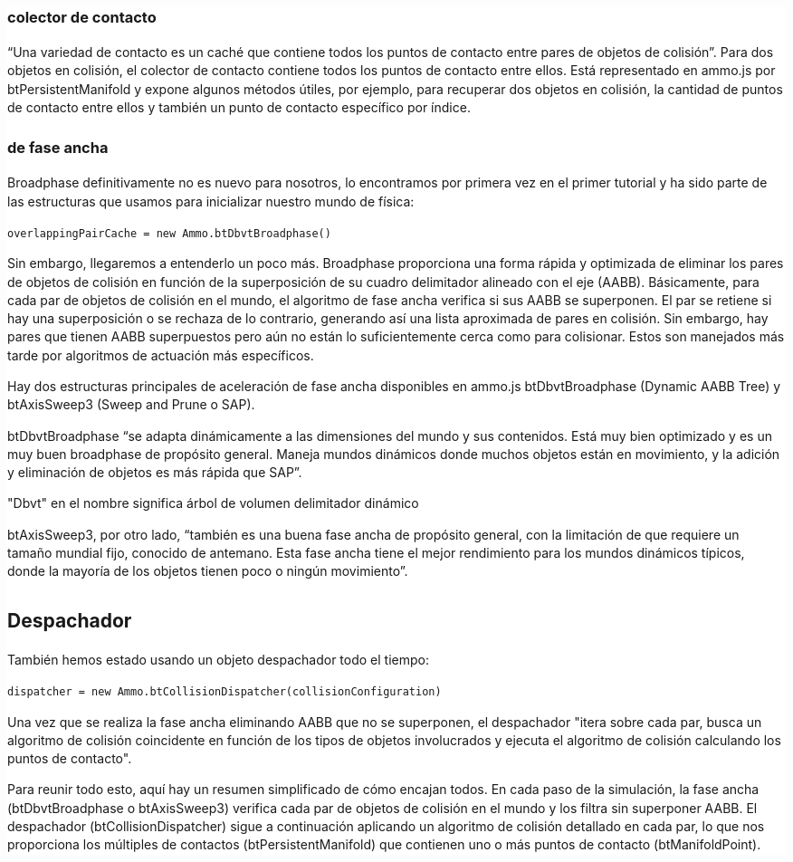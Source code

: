 ### colector de contacto
“Una variedad de contacto es un caché que contiene todos los puntos de contacto entre pares de objetos de colisión”. Para dos objetos en colisión, el colector de contacto contiene todos los puntos de contacto entre ellos. Está representado en ammo.js por btPersistentManifold y expone algunos métodos útiles, por ejemplo, para recuperar dos objetos en colisión, la cantidad de puntos de contacto entre ellos y también un punto de contacto específico por índice.

### de fase ancha
Broadphase definitivamente no es nuevo para nosotros, lo encontramos por primera vez en el primer tutorial y ha sido parte de las estructuras que usamos para inicializar nuestro mundo de física:


```
overlappingPairCache = new Ammo.btDbvtBroadphase()
```

Sin embargo, llegaremos a entenderlo un poco más. Broadphase proporciona una forma rápida y optimizada de eliminar los pares de objetos de colisión en función de la superposición de su cuadro delimitador alineado con el eje (AABB). Básicamente, para cada par de objetos de colisión en el mundo, el algoritmo de fase ancha verifica si sus AABB se superponen. El par se retiene si hay una superposición o se rechaza de lo contrario, generando así una lista aproximada de pares en colisión. Sin embargo, hay pares que tienen AABB superpuestos pero aún no están lo suficientemente cerca como para colisionar. Estos son manejados más tarde por algoritmos de actuación más específicos.

Hay dos estructuras principales de aceleración de fase ancha disponibles en ammo.js btDbvtBroadphase (Dynamic AABB Tree) y btAxisSweep3 (Sweep and Prune o SAP).

btDbvtBroadphase “se adapta dinámicamente a las dimensiones del mundo y sus contenidos. Está muy bien optimizado y es un muy buen broadphase de propósito general. Maneja mundos dinámicos donde muchos objetos están en movimiento, y la adición y eliminación de objetos es más rápida que SAP”.

"Dbvt" en el nombre significa árbol de volumen delimitador dinámico

btAxisSweep3, por otro lado, “también es una buena fase ancha de propósito general, con la limitación de que requiere un tamaño mundial fijo, conocido de antemano. Esta fase ancha tiene el mejor rendimiento para los mundos dinámicos típicos, donde la mayoría de los objetos tienen poco o ningún movimiento”.

## Despachador

También hemos estado usando un objeto despachador todo el tiempo:

```
dispatcher = new Ammo.btCollisionDispatcher(collisionConfiguration)
```

Una vez que se realiza la fase ancha eliminando AABB que no se superponen, el despachador "itera sobre cada par, busca un algoritmo de colisión coincidente en función de los tipos de objetos involucrados y ejecuta el algoritmo de colisión calculando los puntos de contacto".

Para reunir todo esto, aquí hay un resumen simplificado de cómo encajan todos.
En cada paso de la simulación, la fase ancha (btDbvtBroadphase o btAxisSweep3) verifica cada par de objetos de colisión en el mundo y los filtra sin superponer AABB. El despachador (btCollisionDispatcher) sigue a continuación aplicando un algoritmo de colisión detallado en cada par, lo que nos proporciona los múltiples de contactos (btPersistentManifold) que contienen uno o más puntos de contacto (btManifoldPoint).
